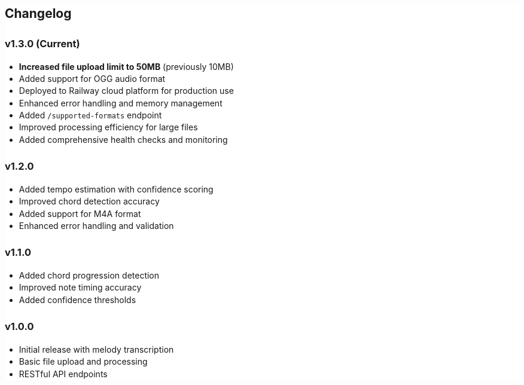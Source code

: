 
## Changelog
### v1.3.0 (Current)
- **Increased file upload limit to 50MB** (previously 10MB)
- Added support for OGG audio format
- Deployed to Railway cloud platform for production use
- Enhanced error handling and memory management
- Added `/supported-formats` endpoint
- Improved processing efficiency for large files
- Added comprehensive health checks and monitoring

### v1.2.0
- Added tempo estimation with confidence scoring
- Improved chord detection accuracy
- Added support for M4A format
- Enhanced error handling and validation

### v1.1.0
- Added chord progression detection
- Improved note timing accuracy
- Added confidence thresholds

### v1.0.0
- Initial release with melody transcription
- Basic file upload and processing
- RESTful API endpoints